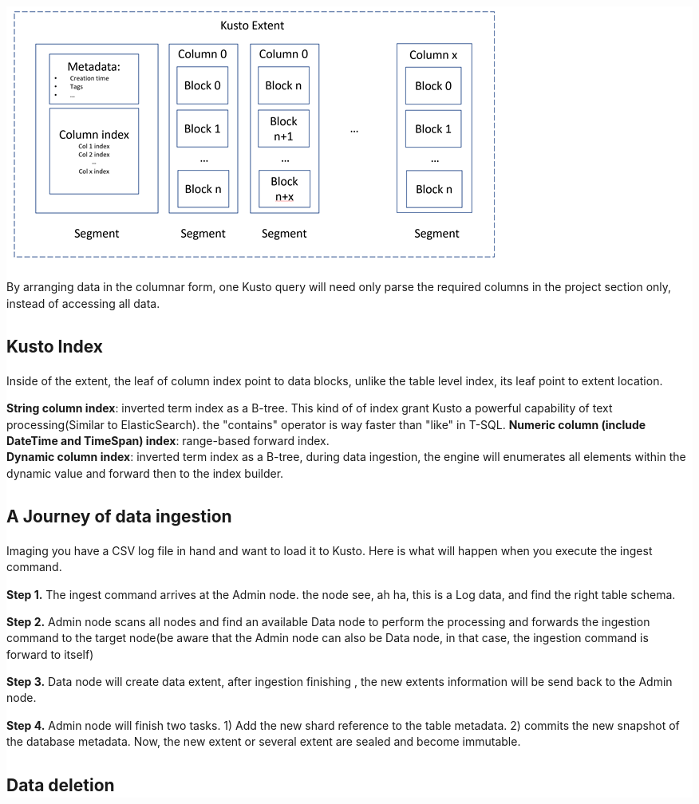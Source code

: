 ![kusto extent](understand_kusto/2020-10-21-10-41-42.png)

By arranging data in the columnar form, one Kusto query will need only parse the required columns in the project section only, instead of accessing all data.

## Kusto Index

Inside of the extent, the leaf of column index point to data blocks, unlike the table level index, its leaf point to extent location. 

**String column index**: inverted term index as a B-tree. This kind of of index grant Kusto a powerful capability of text processing(Similar to ElasticSearch). the "contains" operator is way faster than "like" in T-SQL. 
**Numeric column (include DateTime and TimeSpan) index**: range-based forward index.  
**Dynamic column index**: inverted term index as a B-tree, during data ingestion, the engine will enumerates all elements within the dynamic value and forward then to the index builder. 

## A Journey of data ingestion
Imaging you have a CSV log file in hand and want to load it to Kusto. Here is what will happen when you execute the ingest command. 

**Step 1.** The ingest command arrives at the Admin node. the node see, ah ha, this is a Log data, and find the right table schema. 

**Step 2.** Admin node scans all nodes and find an available Data node to perform the processing and forwards the ingestion command to the target node(be aware that the Admin node can also be Data node, in that case, the ingestion command is forward to itself)

**Step 3.** Data node will create data extent, after ingestion finishing , the new extents information will be send back to the Admin node. 

**Step 4.** Admin node will finish two tasks. 1) Add the new shard reference to the table metadata. 2) commits the new snapshot of the database metadata. Now, the new extent or several extent are sealed and become immutable. 

## Data deletion

